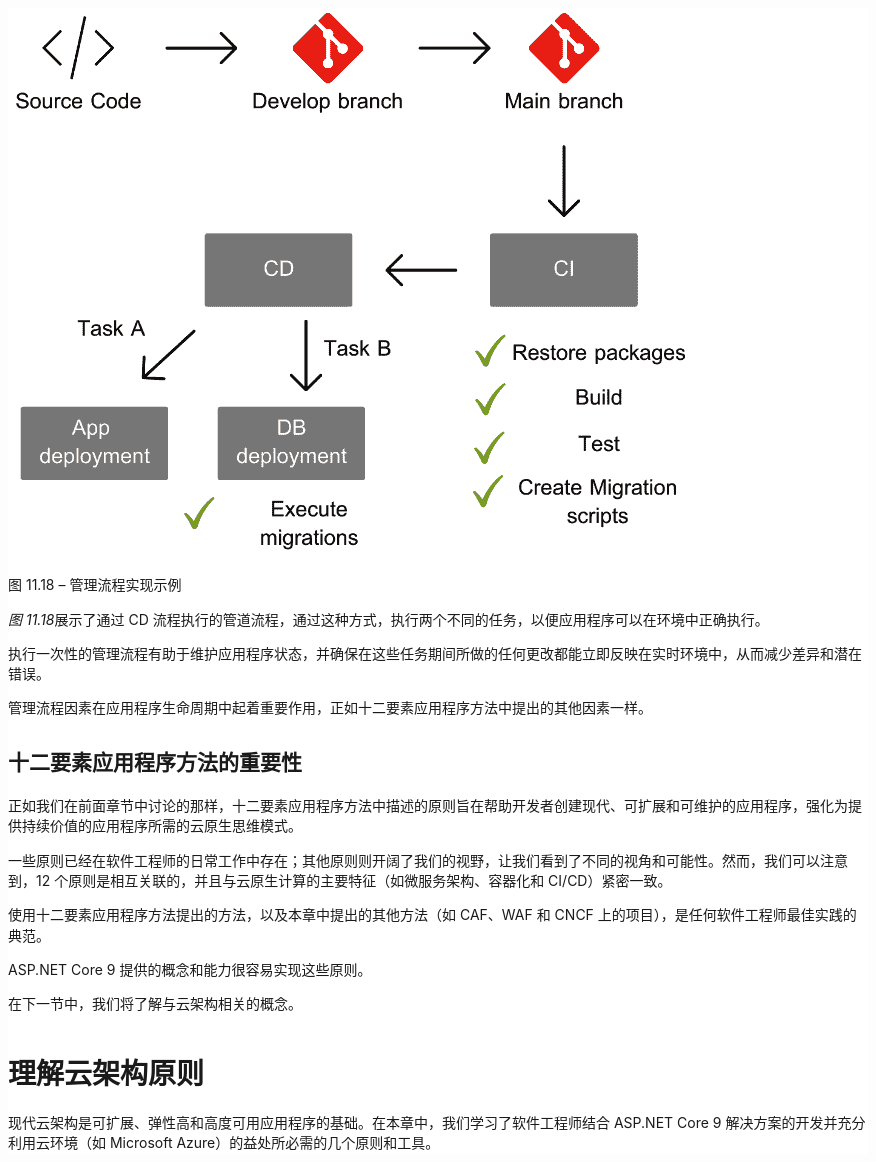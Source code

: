 ![图 11.18 – 管理流程实现示例](img/B21788_11_18.jpg)

图 11.18 – 管理流程实现示例

*图 11.18*展示了通过 CD 流程执行的管道流程，通过这种方式，执行两个不同的任务，以便应用程序可以在环境中正确执行。

执行一次性的管理流程有助于维护应用程序状态，并确保在这些任务期间所做的任何更改都能立即反映在实时环境中，从而减少差异和潜在错误。

管理流程因素在应用程序生命周期中起着重要作用，正如十二要素应用程序方法中提出的其他因素一样。

## 十二要素应用程序方法的重要性

正如我们在前面章节中讨论的那样，十二要素应用程序方法中描述的原则旨在帮助开发者创建现代、可扩展和可维护的应用程序，强化为提供持续价值的应用程序所需的云原生思维模式。

一些原则已经在软件工程师的日常工作中存在；其他原则则开阔了我们的视野，让我们看到了不同的视角和可能性。然而，我们可以注意到，12 个原则是相互关联的，并且与云原生计算的主要特征（如微服务架构、容器化和 CI/CD）紧密一致。

使用十二要素应用程序方法提出的方法，以及本章中提出的其他方法（如 CAF、WAF 和 CNCF 上的项目），是任何软件工程师最佳实践的典范。

ASP.NET Core 9 提供的概念和能力很容易实现这些原则。

在下一节中，我们将了解与云架构相关的概念。

# 理解云架构原则

现代云架构是可扩展、弹性高和高度可用应用程序的基础。在本章中，我们学习了软件工程师结合 ASP.NET Core 9 解决方案的开发并充分利用云环境（如 Microsoft Azure）的益处所必需的几个原则和工具。
